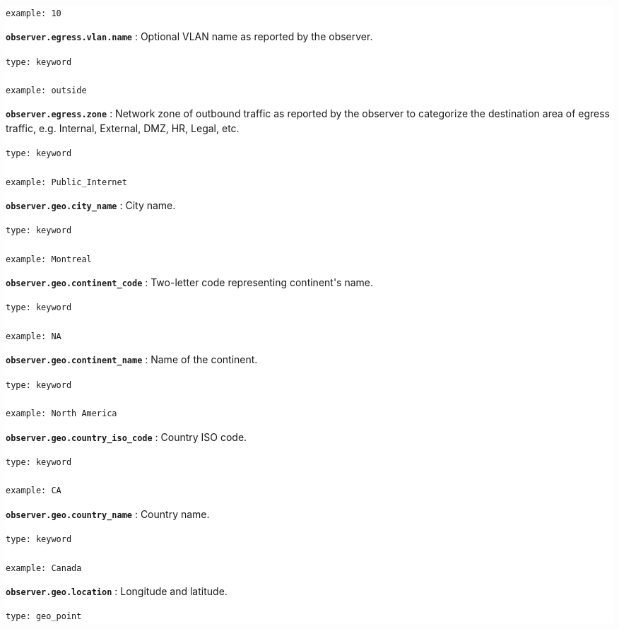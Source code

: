     example: 10


**`observer.egress.vlan.name`**
:   Optional VLAN name as reported by the observer.

    type: keyword

    example: outside


**`observer.egress.zone`**
:   Network zone of outbound traffic as reported by the observer to categorize the destination area of egress traffic, e.g. Internal, External, DMZ, HR, Legal, etc.

    type: keyword

    example: Public_Internet


**`observer.geo.city_name`**
:   City name.

    type: keyword

    example: Montreal


**`observer.geo.continent_code`**
:   Two-letter code representing continent's name.

    type: keyword

    example: NA


**`observer.geo.continent_name`**
:   Name of the continent.

    type: keyword

    example: North America


**`observer.geo.country_iso_code`**
:   Country ISO code.

    type: keyword

    example: CA


**`observer.geo.country_name`**
:   Country name.

    type: keyword

    example: Canada


**`observer.geo.location`**
:   Longitude and latitude.

    type: geo_point
